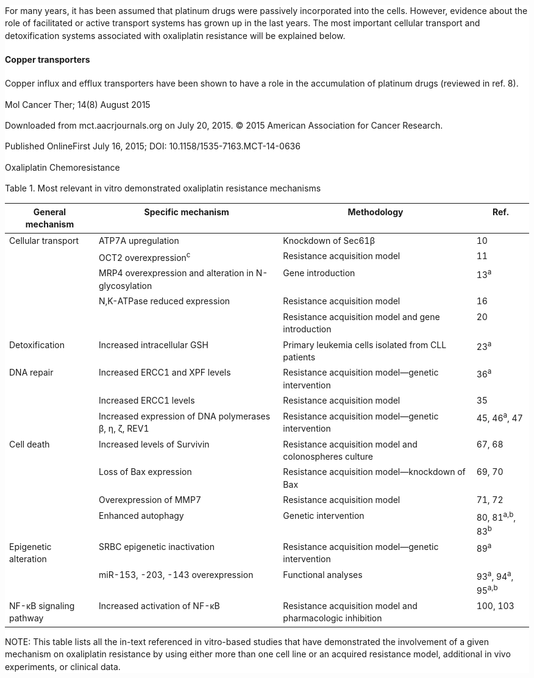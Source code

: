 For many years, it has been assumed that platinum drugs were passively incorporated into the cells. However, evidence about the role of facilitated or active transport systems has grown up in the last years. The most important cellular transport and detoxification systems associated with oxaliplatin resistance will be explained below.

#### Copper transporters

Copper influx and efflux transporters have been shown to have a role in the accumulation of platinum drugs (reviewed in ref. 8).

Mol Cancer Ther; 14(8) August 2015

Downloaded from mct.aacrjournals.org on July 20, 2015. © 2015 American Association for Cancer Research.

Published OnlineFirst July 16, 2015; DOI: 10.1158/1535-7163.MCT-14-0636

Oxaliplatin Chemoresistance

Table 1. Most relevant in vitro demonstrated oxaliplatin resistance mechanisms

| General mechanism          | Specific mechanism                                                                 | Methodology                                                                                          | Ref.   |
|----------------------------|------------------------------------------------------------------------------------|------------------------------------------------------------------------------------------------------|--------|
| Cellular transport         | ATP7A upregulation                                                                | Knockdown of Sec61β                                                     | 10     |
|                            | OCT2 overexpression<sup>c</sup>                                                   | Resistance acquisition model                                           | 11     |
|                            | MRP4 overexpression and alteration in N-glycosylation                              | Gene introduction                                                       | 13<sup>a</sup> |
|                            | N,K-ATPase reduced expression                                                    | Resistance acquisition model                                            | 16     |
|                            |                                                                                  | Resistance acquisition model and gene introduction                       | 20     |
| Detoxification             | Increased intracellular GSH                                                      | Primary leukemia cells isolated from CLL patients                      | 23<sup>a</sup> |
| DNA repair                | Increased ERCC1 and XPF levels                                                    | Resistance acquisition model—genetic intervention                        | 36<sup>a</sup> |
|                            | Increased ERCC1 levels                                                           | Resistance acquisition model                                           | 35     |
|                            | Increased expression of DNA polymerases β, η, ζ, REV1                             | Resistance acquisition model—genetic intervention                        | 45, 46<sup>a</sup>, 47 |
| Cell death                 | Increased levels of Survivin                                                     | Resistance acquisition model and colonospheres culture                  | 67, 68 |
|                            | Loss of Bax expression                                                           | Resistance acquisition model—knockdown of Bax                           | 69, 70 |
|                            | Overexpression of MMP7                                                          | Resistance acquisition model                                           | 71, 72 |
|                            | Enhanced autophagy                                                               | Genetic intervention                                                    | 80, 81<sup>a,b</sup>, 83<sup>b</sup> |
| Epigenetic alteration      | SRBC epigenetic inactivation                                                      | Resistance acquisition model—genetic intervention                        | 89<sup>a</sup> |
|                            | miR-153, -203, -143 overexpression                                               | Functional analyses                                                     | 93<sup>a</sup>, 94<sup>a</sup>, 95<sup>a,b</sup> |
| NF-κB signaling pathway    | Increased activation of NF-κB                                                    | Resistance acquisition model and pharmacologic inhibition               | 100, 103 |

NOTE: This table lists all the in-text referenced in vitro-based studies that have demonstrated the involvement of a given mechanism on oxaliplatin resistance by using either more than one cell line or an acquired resistance model, additional in vivo experiments, or clinical data.
